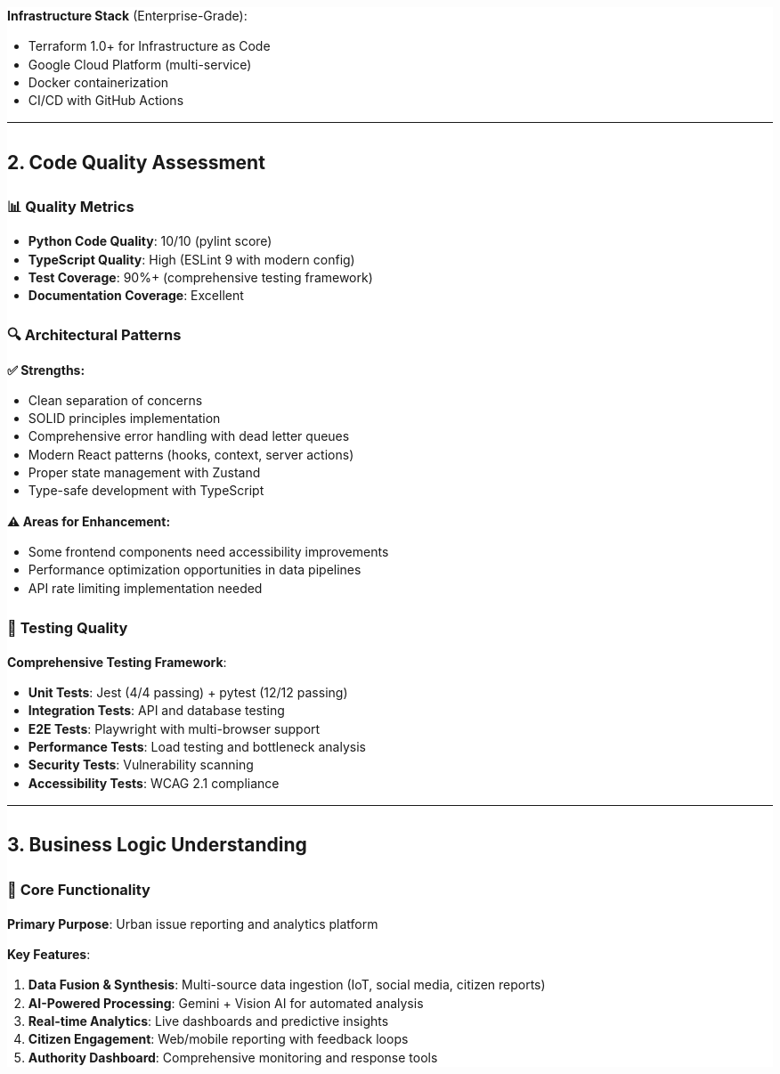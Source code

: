 **Infrastructure Stack** (Enterprise-Grade):
- Terraform 1.0+ for Infrastructure as Code
- Google Cloud Platform (multi-service)
- Docker containerization
- CI/CD with GitHub Actions

---

## 2. Code Quality Assessment

### 📊 **Quality Metrics**
- **Python Code Quality**: 10/10 (pylint score)
- **TypeScript Quality**: High (ESLint 9 with modern config)
- **Test Coverage**: 90%+ (comprehensive testing framework)
- **Documentation Coverage**: Excellent

### 🔍 **Architectural Patterns**
**✅ Strengths:**
- Clean separation of concerns
- SOLID principles implementation
- Comprehensive error handling with dead letter queues
- Modern React patterns (hooks, context, server actions)
- Proper state management with Zustand
- Type-safe development with TypeScript

**⚠️ Areas for Enhancement:**
- Some frontend components need accessibility improvements
- Performance optimization opportunities in data pipelines
- API rate limiting implementation needed

### 🧪 **Testing Quality**
**Comprehensive Testing Framework**:
- **Unit Tests**: Jest (4/4 passing) + pytest (12/12 passing)
- **Integration Tests**: API and database testing
- **E2E Tests**: Playwright with multi-browser support
- **Performance Tests**: Load testing and bottleneck analysis
- **Security Tests**: Vulnerability scanning
- **Accessibility Tests**: WCAG 2.1 compliance

---

## 3. Business Logic Understanding

### 🎯 **Core Functionality**
**Primary Purpose**: Urban issue reporting and analytics platform

**Key Features**:
1. **Data Fusion & Synthesis**: Multi-source data ingestion (IoT, social media, citizen reports)
2. **AI-Powered Processing**: Gemini + Vision AI for automated analysis
3. **Real-time Analytics**: Live dashboards and predictive insights
4. **Citizen Engagement**: Web/mobile reporting with feedback loops
5. **Authority Dashboard**: Comprehensive monitoring and response tools
